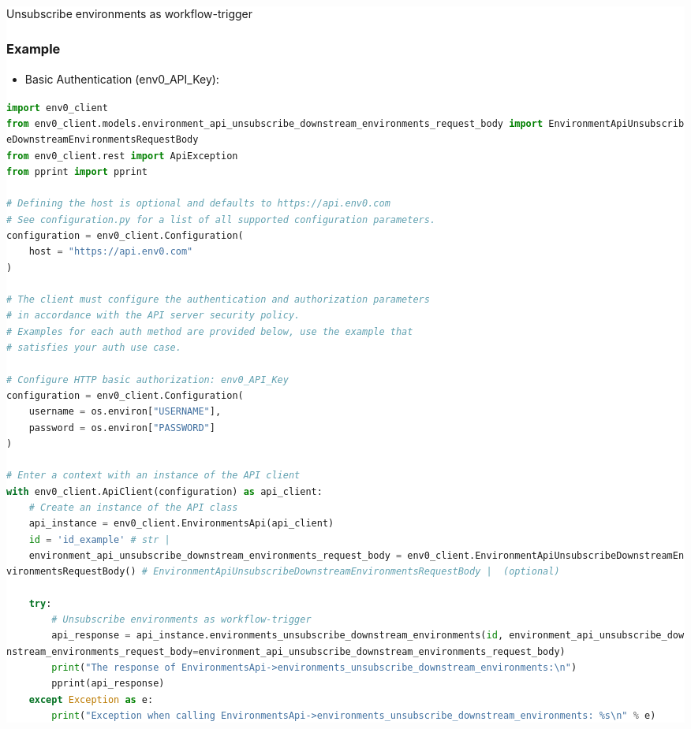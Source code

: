 Unsubscribe environments as workflow-trigger

### Example

* Basic Authentication (env0_API_Key):

```python
import env0_client
from env0_client.models.environment_api_unsubscribe_downstream_environments_request_body import EnvironmentApiUnsubscribeDownstreamEnvironmentsRequestBody
from env0_client.rest import ApiException
from pprint import pprint

# Defining the host is optional and defaults to https://api.env0.com
# See configuration.py for a list of all supported configuration parameters.
configuration = env0_client.Configuration(
    host = "https://api.env0.com"
)

# The client must configure the authentication and authorization parameters
# in accordance with the API server security policy.
# Examples for each auth method are provided below, use the example that
# satisfies your auth use case.

# Configure HTTP basic authorization: env0_API_Key
configuration = env0_client.Configuration(
    username = os.environ["USERNAME"],
    password = os.environ["PASSWORD"]
)

# Enter a context with an instance of the API client
with env0_client.ApiClient(configuration) as api_client:
    # Create an instance of the API class
    api_instance = env0_client.EnvironmentsApi(api_client)
    id = 'id_example' # str | 
    environment_api_unsubscribe_downstream_environments_request_body = env0_client.EnvironmentApiUnsubscribeDownstreamEnvironmentsRequestBody() # EnvironmentApiUnsubscribeDownstreamEnvironmentsRequestBody |  (optional)

    try:
        # Unsubscribe environments as workflow-trigger
        api_response = api_instance.environments_unsubscribe_downstream_environments(id, environment_api_unsubscribe_downstream_environments_request_body=environment_api_unsubscribe_downstream_environments_request_body)
        print("The response of EnvironmentsApi->environments_unsubscribe_downstream_environments:\n")
        pprint(api_response)
    except Exception as e:
        print("Exception when calling EnvironmentsApi->environments_unsubscribe_downstream_environments: %s\n" % e)
```

